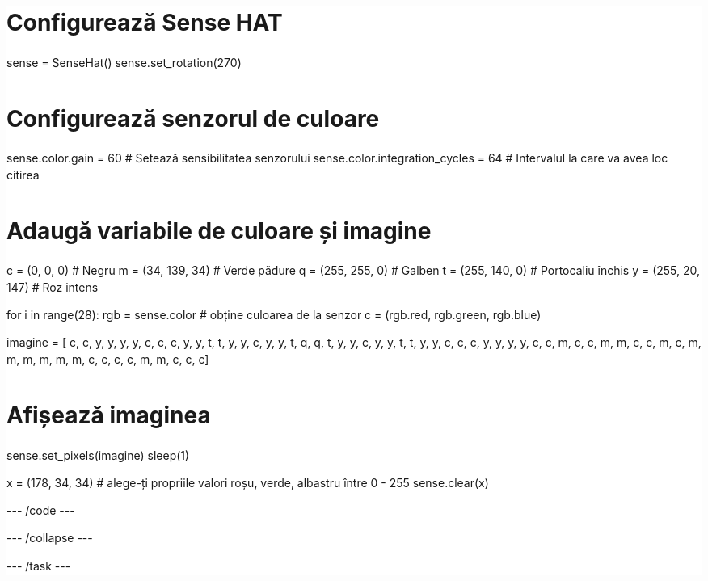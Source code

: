 # Configurează Sense HAT
sense = SenseHat()
sense.set_rotation(270)

# Configurează senzorul de culoare
sense.color.gain = 60 # Setează sensibilitatea senzorului
sense.color.integration_cycles = 64 # Intervalul la care va avea loc citirea

# Adaugă variabile de culoare și imagine

c = (0, 0, 0) # Negru
m = (34, 139, 34) # Verde pădure
q = (255, 255, 0) # Galben
t = (255, 140, 0) # Portocaliu închis
y = (255, 20, 147) # Roz intens

for i in range(28):
  rgb = sense.color # obține culoarea de la senzor
  c = (rgb.red, rgb.green, rgb.blue)

  imagine = [
    c, c, y, y, y, y, c, c,
    c, y, y, t, t, y, y, c,
    y, y, t, q, q, t, y, y,
    c, y, y, t, t, y, y, c,
    c, c, y, y, y, y, c, c,
    m, c, c, m, m, c, c, m,
    c, m, m, m, m, m, m, c,
    c, c, c, m, m, c, c, c]

  # Afișează imaginea

  sense.set_pixels(imagine)
  sleep(1)

x = (178, 34, 34)  # alege-ți propriile valori roșu, verde, albastru între 0 - 255
sense.clear(x)

--- /code ---

--- /collapse ---

--- /task ---
